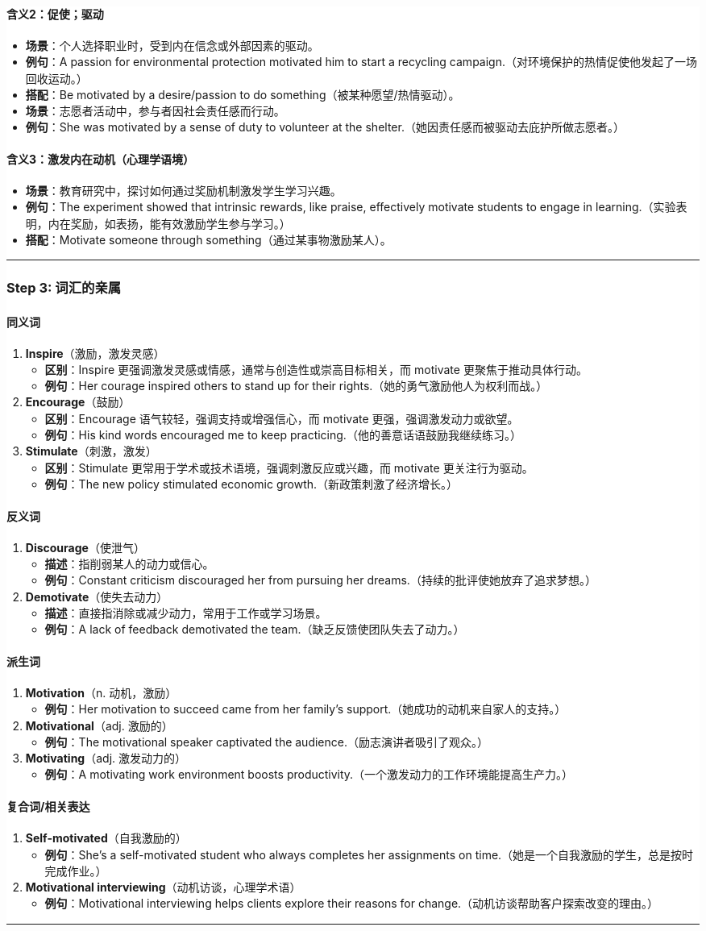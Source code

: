 #### 含义2：促使；驱动
- **场景**：个人选择职业时，受到内在信念或外部因素的驱动。
- **例句**：A passion for environmental protection motivated him to start a recycling campaign.（对环境保护的热情促使他发起了一场回收运动。）
- **搭配**：Be motivated by a desire/passion to do something（被某种愿望/热情驱动）。
- **场景**：志愿者活动中，参与者因社会责任感而行动。
- **例句**：She was motivated by a sense of duty to volunteer at the shelter.（她因责任感而被驱动去庇护所做志愿者。）

#### 含义3：激发内在动机（心理学语境）
- **场景**：教育研究中，探讨如何通过奖励机制激发学生学习兴趣。
- **例句**：The experiment showed that intrinsic rewards, like praise, effectively motivate students to engage in learning.（实验表明，内在奖励，如表扬，能有效激励学生参与学习。）
- **搭配**：Motivate someone through something（通过某事物激励某人）。

---

### Step 3: 词汇的亲属

#### 同义词
1. **Inspire**（激励，激发灵感）
   - **区别**：Inspire 更强调激发灵感或情感，通常与创造性或崇高目标相关，而 motivate 更聚焦于推动具体行动。
   - **例句**：Her courage inspired others to stand up for their rights.（她的勇气激励他人为权利而战。）
2. **Encourage**（鼓励）
   - **区别**：Encourage 语气较轻，强调支持或增强信心，而 motivate 更强，强调激发动力或欲望。
   - **例句**：His kind words encouraged me to keep practicing.（他的善意话语鼓励我继续练习。）
3. **Stimulate**（刺激，激发）
   - **区别**：Stimulate 更常用于学术或技术语境，强调刺激反应或兴趣，而 motivate 更关注行为驱动。
   - **例句**：The new policy stimulated economic growth.（新政策刺激了经济增长。）

#### 反义词
1. **Discourage**（使泄气）
   - **描述**：指削弱某人的动力或信心。
   - **例句**：Constant criticism discouraged her from pursuing her dreams.（持续的批评使她放弃了追求梦想。）
2. **Demotivate**（使失去动力）
   - **描述**：直接指消除或减少动力，常用于工作或学习场景。
   - **例句**：A lack of feedback demotivated the team.（缺乏反馈使团队失去了动力。）

#### 派生词
1. **Motivation**（n. 动机，激励）
   - **例句**：Her motivation to succeed came from her family’s support.（她成功的动机来自家人的支持。）
2. **Motivational**（adj. 激励的）
   - **例句**：The motivational speaker captivated the audience.（励志演讲者吸引了观众。）
3. **Motivating**（adj. 激发动力的）
   - **例句**：A motivating work environment boosts productivity.（一个激发动力的工作环境能提高生产力。）

#### 复合词/相关表达
1. **Self-motivated**（自我激励的）
   - **例句**：She’s a self-motivated student who always completes her assignments on time.（她是一个自我激励的学生，总是按时完成作业。）
2. **Motivational interviewing**（动机访谈，心理学术语）
   - **例句**：Motivational interviewing helps clients explore their reasons for change.（动机访谈帮助客户探索改变的理由。）

---